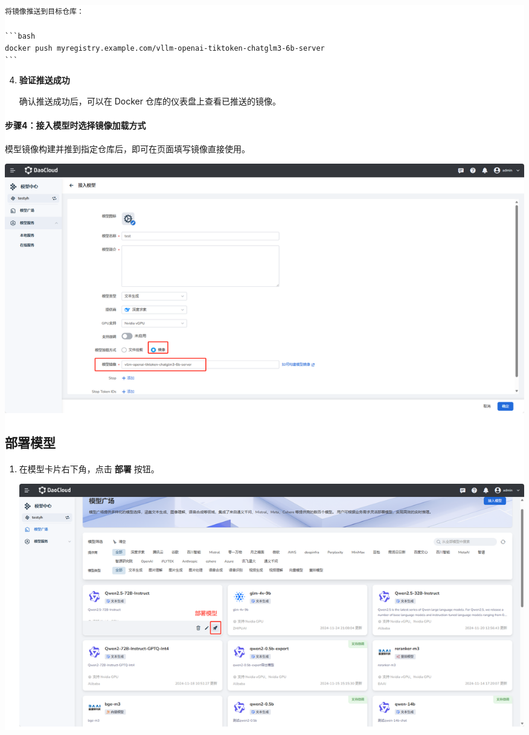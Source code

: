     将镜像推送到目标仓库：

    ```bash
    docker push myregistry.example.com/vllm-openai-tiktoken-chatglm3-6b-server
    ```

4. **验证推送成功**

    确认推送成功后，可以在 Docker 仓库的仪表盘上查看已推送的镜像。

#### 步骤4：接入模型时选择镜像加载方式

模型镜像构建并推到指定仓库后，即可在页面填写镜像直接使用。

  ![image-load](images/image-load.jpg)

## 部署模型

1. 在模型卡片右下角，点击 **部署** 按钮。

    ![点击部署按钮](images/image.jpg)
